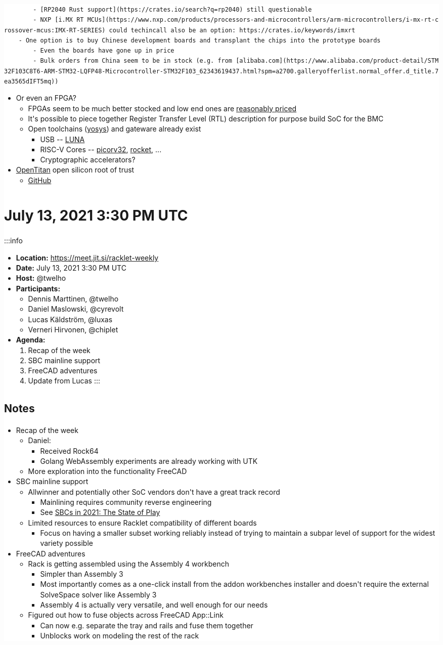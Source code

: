            - [RP2040 Rust support](https://crates.io/search?q=rp2040) still questionable
            - NXP [i.MX RT MCUs](https://www.nxp.com/products/processors-and-microcontrollers/arm-microcontrollers/i-mx-rt-crossover-mcus:IMX-RT-SERIES) could techincall also be an option: https://crates.io/keywords/imxrt
        - One option is to buy Chinese development boards and transplant the chips into the prototype boards
            - Even the boards have gone up in price
            - Bulk orders from China seem to be in stock (e.g. from [alibaba.com](https://www.alibaba.com/product-detail/STM32F103C8T6-ARM-STM32-LQFP48-Microcontroller-STM32F103_62343619437.html?spm=a2700.galleryofferlist.normal_offer.d_title.7ea3565dIFT5mq))
- Or even an FPGA?
    - FPGAs seem to be much better stocked and low end ones are [reasonably priced]
    - It's possible to piece together Register Transfer Level (RTL) description for purpose build SoC for the BMC
    - Open toolchains ([yosys]) and gateware already exist
        - USB -- [LUNA]()
        - RISC-V Cores -- [picorv32], [rocket], ...
        - Cryptographic accelerators?
- [OpenTitan](https://opentitan.org/) open silicon root of trust
    - [GitHub](https://github.com/lowRISC/opentitan)

[reasonably priced]: https://www.digikey.fi/products/en/integrated-circuits-ics/embedded-fpgas-field-programmable-gate-array/696?k=ice40&k=&pkeyword=ice40&sv=0&pv7=2&pv7=17&sf=0&FV=-8%7C696&quantity=&ColumnSort=1000011&page=1&stock=1&nstock=1&pageSize=25
[yosys]: http://www.clifford.at/yosys/
[LUNA]: https://github.com/greatscottgadgets/luna
[picorv32]: https://github.com/cliffordwolf/picorv32
[rocket]: https://github.com/chipsalliance/rocket-chip


# July 13, 2021 3:30 PM UTC

:::info
- **Location:** https://meet.jit.si/racklet-weekly
- **Date:** July 13, 2021 3:30 PM UTC
- **Host:** @twelho
- **Participants:**
    - Dennis Marttinen, @twelho
    - Daniel Maslowski, @cyrevolt
    - Lucas Käldström, @luxas
    - Verneri Hirvonen, @chiplet
- **Agenda:**
    1. Recap of the week
    1. SBC mainline support
    1. FreeCAD adventures
    1. Update from Lucas
:::

## Notes

- Recap of the week
    - Daniel:
        - Received Rock64
        - Golang WebAssembly experiments are already working with UTK
    - More exploration into the functionality FreeCAD
- SBC mainline support
    - Allwinner and potentially other SoC vendors don't have a great track record
        - Mainlining requires community reverse engineering
        - See [SBCs in 2021: The State of Play](https://www.youtube.com/watch?v=RcvMxC81r_g)
    - Limited resources to ensure Racklet compatibility of different boards
        - Focus on having a smaller subset working reliably instead of trying to maintain a subpar level of support for the widest variety possible
- FreeCAD adventures
    - Rack is getting assembled using the Assembly 4 workbench
        - Simpler than Assembly 3
        - Most importantly comes as a one-click install from the addon workbenches installer and doesn't require the external SolveSpace solver like Assembly 3
        - Assembly 4 is actually very versatile, and well enough for our needs
    - Figured out how to fuse objects across FreeCAD App::Link
        - Can now e.g. separate the tray and rails and fuse them together
        - Unblocks work on modeling the rest of the rack

[TinyFPGA_BX]: https://tinyfpga.com/